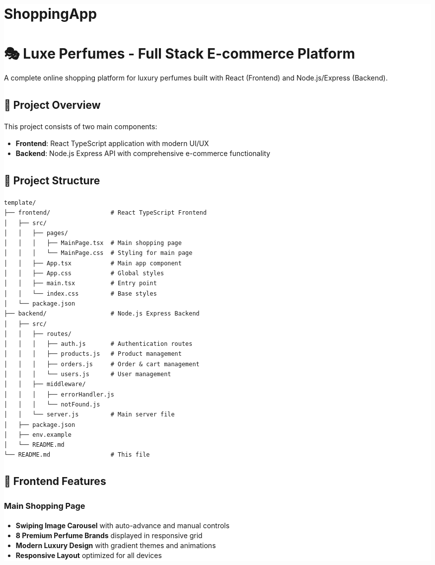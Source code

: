 # ShoppingApp
# 🎭 Luxe Perfumes - Full Stack E-commerce Platform

A complete online shopping platform for luxury perfumes built with React (Frontend) and Node.js/Express (Backend).

## 🚀 Project Overview

This project consists of two main components:
- **Frontend**: React TypeScript application with modern UI/UX
- **Backend**: Node.js Express API with comprehensive e-commerce functionality

## 📁 Project Structure

```
template/
├── frontend/                 # React TypeScript Frontend
│   ├── src/
│   │   ├── pages/
│   │   │   ├── MainPage.tsx  # Main shopping page
│   │   │   └── MainPage.css  # Styling for main page
│   │   ├── App.tsx           # Main app component
│   │   ├── App.css           # Global styles
│   │   ├── main.tsx          # Entry point
│   │   └── index.css         # Base styles
│   └── package.json
├── backend/                  # Node.js Express Backend
│   ├── src/
│   │   ├── routes/
│   │   │   ├── auth.js       # Authentication routes
│   │   │   ├── products.js   # Product management
│   │   │   ├── orders.js     # Order & cart management
│   │   │   └── users.js      # User management
│   │   ├── middleware/
│   │   │   ├── errorHandler.js
│   │   │   └── notFound.js
│   │   └── server.js         # Main server file
│   ├── package.json
│   ├── env.example
│   └── README.md
└── README.md                 # This file
```

## 🎨 Frontend Features

### **Main Shopping Page**
- **Swiping Image Carousel** with auto-advance and manual controls
- **8 Premium Perfume Brands** displayed in responsive grid
- **Modern Luxury Design** with gradient themes and animations
- **Responsive Layout** optimized for all devices
